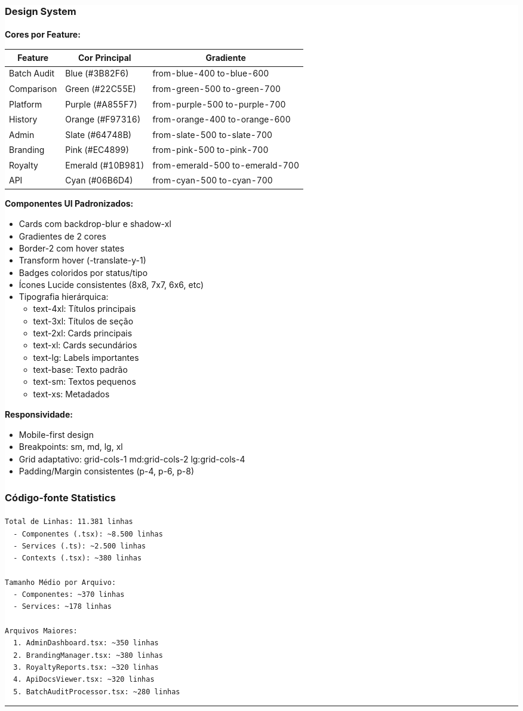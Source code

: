 ### Design System

**Cores por Feature:**

| Feature | Cor Principal | Gradiente |
|---------|--------------|-----------|
| Batch Audit | Blue (#3B82F6) | from-blue-400 to-blue-600 |
| Comparison | Green (#22C55E) | from-green-500 to-green-700 |
| Platform | Purple (#A855F7) | from-purple-500 to-purple-700 |
| History | Orange (#F97316) | from-orange-400 to-orange-600 |
| Admin | Slate (#64748B) | from-slate-500 to-slate-700 |
| Branding | Pink (#EC4899) | from-pink-500 to-pink-700 |
| Royalty | Emerald (#10B981) | from-emerald-500 to-emerald-700 |
| API | Cyan (#06B6D4) | from-cyan-500 to-cyan-700 |

**Componentes UI Padronizados:**
- Cards com backdrop-blur e shadow-xl
- Gradientes de 2 cores
- Border-2 com hover states
- Transform hover (-translate-y-1)
- Badges coloridos por status/tipo
- Ícones Lucide consistentes (8x8, 7x7, 6x6, etc)
- Tipografia hierárquica:
  - text-4xl: Títulos principais
  - text-3xl: Títulos de seção
  - text-2xl: Cards principais
  - text-xl: Cards secundários
  - text-lg: Labels importantes
  - text-base: Texto padrão
  - text-sm: Textos pequenos
  - text-xs: Metadados

**Responsividade:**
- Mobile-first design
- Breakpoints: sm, md, lg, xl
- Grid adaptativo: grid-cols-1 md:grid-cols-2 lg:grid-cols-4
- Padding/Margin consistentes (p-4, p-6, p-8)

### Código-fonte Statistics

```
Total de Linhas: 11.381 linhas
  - Componentes (.tsx): ~8.500 linhas
  - Services (.ts): ~2.500 linhas
  - Contexts (.tsx): ~380 linhas

Tamanho Médio por Arquivo:
  - Componentes: ~370 linhas
  - Services: ~178 linhas

Arquivos Maiores:
  1. AdminDashboard.tsx: ~350 linhas
  2. BrandingManager.tsx: ~380 linhas
  3. RoyaltyReports.tsx: ~320 linhas
  4. ApiDocsViewer.tsx: ~320 linhas
  5. BatchAuditProcessor.tsx: ~280 linhas
```

---